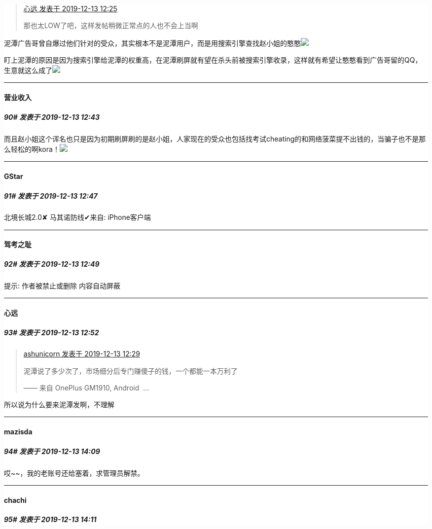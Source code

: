 <blockquote><a href="httphttps://bbs.saraba1st.com/2b/forum.php?mod=redirect&amp;goto=findpost&amp;pid=45845386&amp;ptid=1901770" target="_blank">心远 发表于 2019-12-13 12:25</a>

那也太LOW了吧，这样发帖稍微正常点的人也不会上当啊</blockquote>
泥潭广告哥曾自爆过他们针对的受众，其实根本不是泥潭用户，而是用搜索引擎查找赵小姐的憨憨<img src="https://static.saraba1st.com/image/smiley/face2017/068.png" referrerpolicy="no-referrer">

盯上泥潭的原因是因为搜索引擎给泥潭的权重高，在泥潭刷屏就有望在杀头前被搜索引擎收录，这样就有希望让憨憨看到广告哥留的QQ，生意就这么成了<img src="https://static.saraba1st.com/image/smiley/face2017/066.png" referrerpolicy="no-referrer">

*****

####  营业收入  
##### 90#       发表于 2019-12-13 12:43

而且赵小姐这个诨名也只是因为初期刷屏刷的是赵小姐，人家现在的受众也包括找考试cheating的和网络菠菜提不出钱的，当骗子也不是那么轻松的啊kora！<img src="https://static.saraba1st.com/image/smiley/face2017/065.png" referrerpolicy="no-referrer">

*****

####  GStar  
##### 91#       发表于 2019-12-13 12:47

北境长城2.0✘
马其诺防线✔来自: iPhone客户端

*****

####  驾考之耻  
##### 92#       发表于 2019-12-13 12:49

提示: 作者被禁止或删除 内容自动屏蔽

*****

####  心远  
##### 93#       发表于 2019-12-13 12:52

<blockquote><a href="httphttps://bbs.saraba1st.com/2b/forum.php?mod=redirect&amp;goto=findpost&amp;pid=45845461&amp;ptid=1901770" target="_blank">ashunicorn 发表于 2019-12-13 12:29</a>

泥潭说了多少次了，市场细分后专门赚傻子的钱，一个都能一本万利了

—— 来自 OnePlus GM1910, Android  ...</blockquote>
所以说为什么要来泥潭发啊，不理解

*****

####  mazisda  
##### 94#       发表于 2019-12-13 14:09

哎~~，我的老账号还给塞着，求管理员解禁。

*****

####  chachi  
##### 95#       发表于 2019-12-13 14:11
